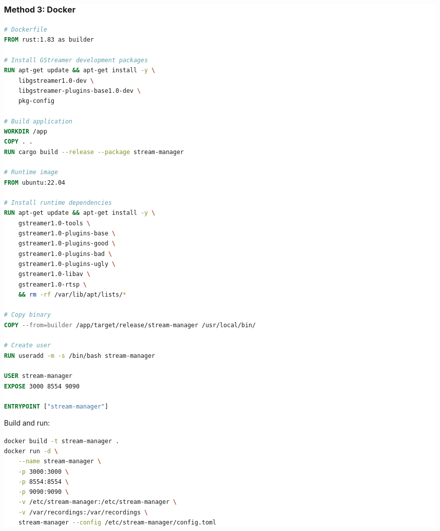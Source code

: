 ### Method 3: Docker

```dockerfile
# Dockerfile
FROM rust:1.83 as builder

# Install GStreamer development packages
RUN apt-get update && apt-get install -y \
    libgstreamer1.0-dev \
    libgstreamer-plugins-base1.0-dev \
    pkg-config

# Build application
WORKDIR /app
COPY . .
RUN cargo build --release --package stream-manager

# Runtime image
FROM ubuntu:22.04

# Install runtime dependencies
RUN apt-get update && apt-get install -y \
    gstreamer1.0-tools \
    gstreamer1.0-plugins-base \
    gstreamer1.0-plugins-good \
    gstreamer1.0-plugins-bad \
    gstreamer1.0-plugins-ugly \
    gstreamer1.0-libav \
    gstreamer1.0-rtsp \
    && rm -rf /var/lib/apt/lists/*

# Copy binary
COPY --from=builder /app/target/release/stream-manager /usr/local/bin/

# Create user
RUN useradd -m -s /bin/bash stream-manager

USER stream-manager
EXPOSE 3000 8554 9090

ENTRYPOINT ["stream-manager"]
```

Build and run:

```bash
docker build -t stream-manager .
docker run -d \
    --name stream-manager \
    -p 3000:3000 \
    -p 8554:8554 \
    -p 9090:9090 \
    -v /etc/stream-manager:/etc/stream-manager \
    -v /var/recordings:/var/recordings \
    stream-manager --config /etc/stream-manager/config.toml
```
